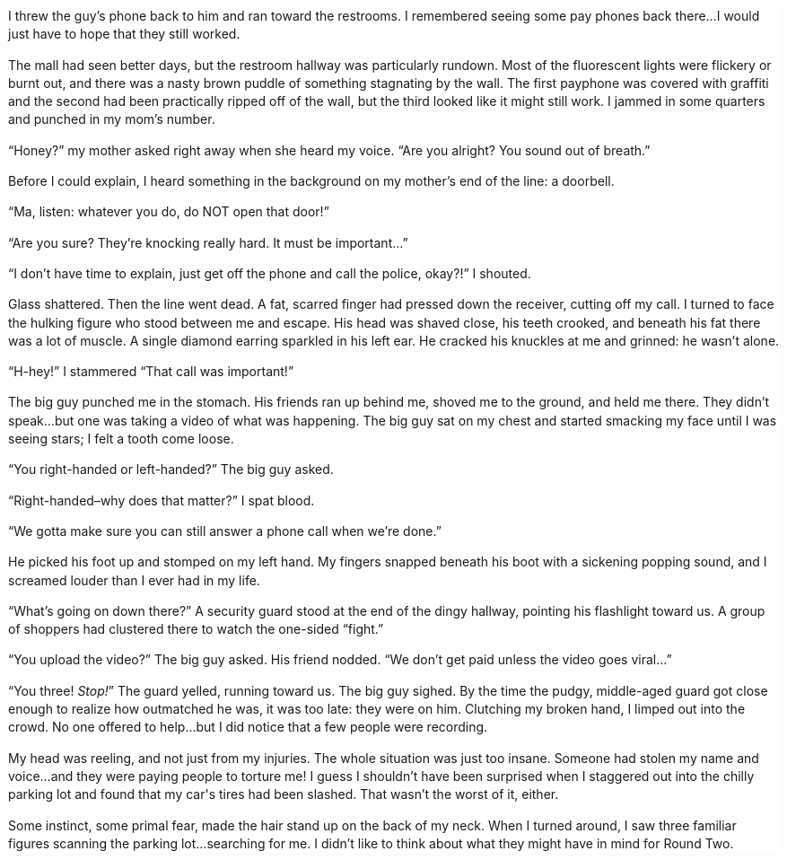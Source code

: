 I threw the guy’s phone back to him and ran toward the restrooms. I remembered seeing some pay phones back there…I would just have to hope that they still worked. 

The mall had seen better days, but the restroom hallway was particularly rundown. Most of the fluorescent lights were flickery or burnt out, and there was a nasty brown puddle of something stagnating by the wall. The first payphone was covered with graffiti and the second had been practically ripped off of the wall, but the third looked like it might still work. I jammed in some quarters and punched in my mom’s number.

“Honey?” my mother asked right away when she heard my voice. “Are you alright? You sound out of breath.”

Before I could explain, I heard something in the background on my mother’s end of the line: a doorbell. 

“Ma, listen: whatever you do, do NOT open that door!”

“Are you sure? They’re knocking really hard. It must be important…”

“I don’t have time to explain, just get off the phone and call the police, okay?!” I shouted. 

Glass shattered. Then the line went dead. A fat, scarred finger had pressed down the receiver, cutting off my call. I turned to face the hulking figure who stood between me and escape. His head was shaved close, his teeth crooked, and beneath his fat there was a lot of muscle. A single diamond earring sparkled in his left ear. He cracked his knuckles at me and grinned: he wasn’t alone. 

“H-hey!” I stammered “That call was important!” 

The big guy punched me in the stomach. His friends ran up behind me, shoved me to the ground, and held me there. They didn’t speak…but one was taking a video of what was happening. The big guy sat on my chest and started smacking my face until I was seeing stars; I felt a tooth come loose. 

“You right-handed or left-handed?” The big guy asked.

“Right-handed–why does that matter?” I spat blood.

“We gotta make sure you can still answer a phone call when we’re done.” 

He picked his foot up and stomped on my left hand. My fingers snapped beneath his boot with a sickening popping sound, and I screamed louder than I ever had in my life. 

“What’s going on down there?” A security guard stood at the end of the dingy hallway, pointing his flashlight toward us. A group of shoppers had clustered there to watch the one-sided “fight.” 

“You upload the video?” The big guy asked. His friend nodded. “We don’t get paid unless the video goes viral…”

“You three! *Stop!*” The guard yelled, running toward us. The big guy sighed. By the time the pudgy, middle-aged guard got close enough to realize how outmatched he was, it was too late: they were on him. Clutching my broken hand, I limped out into the crowd. No one offered to help…but I did notice that a few people were recording.

My head was reeling, and not just from my injuries. The whole situation was just too insane. Someone had stolen my name and voice…and they were paying people to torture me! I guess I shouldn’t have been surprised when I staggered out into the chilly parking lot and found that my car's tires had been slashed. That wasn’t the worst of it, either. 

Some instinct, some primal fear, made the hair stand up on the back of my neck. When I turned around, I saw three familiar figures scanning the parking lot…searching for me. I didn’t like to think about what they might have in mind for Round Two. 
